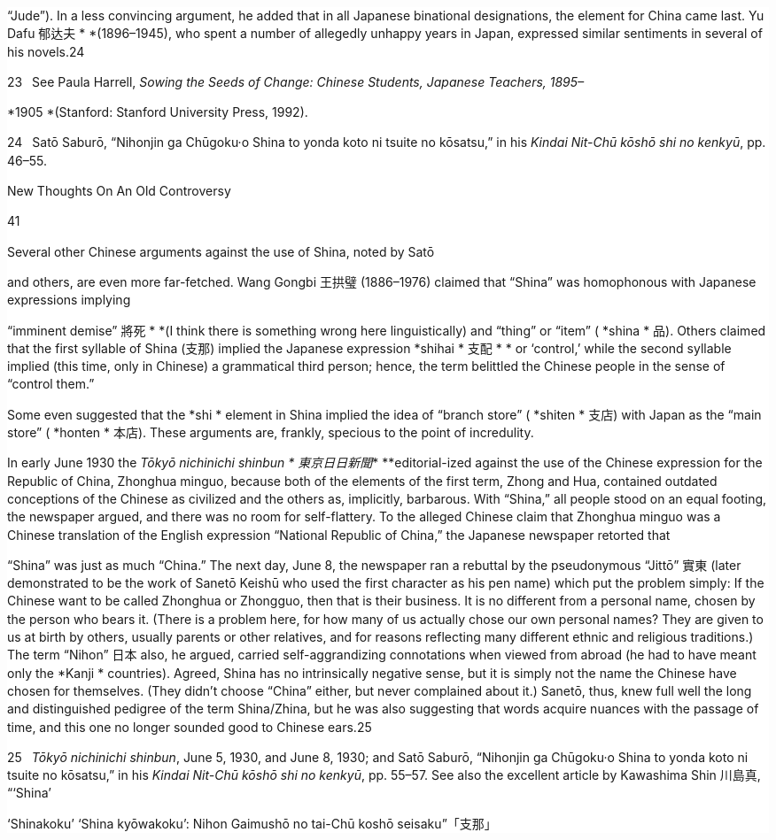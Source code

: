 “Jude”\). In a less convincing argument, he added that in all Japanese binational designations, the element for China came last. Yu Dafu 郁达夫 * *\(1896–1945\), who spent a number of allegedly unhappy years in Japan, expressed similar sentiments in several of his novels.24

23  See Paula Harrell, *Sowing the Seeds of Change: Chinese Students, Japanese Teachers, 1895–*

*1905 *\(Stanford: Stanford University Press, 1992\). 

24  Satō Saburō, “Nihonjin ga Chūgoku·o Shina to yonda koto ni tsuite no kōsatsu,” in his *Kindai Nit-Chū kōshō shi no kenkyū*, pp. 46–55. 

New Thoughts On An Old Controversy

41

Several other Chinese arguments against the use of Shina, noted by Satō 

and others, are even more far-fetched. Wang Gongbi 王拱璧 \(1886–1976\) claimed that “Shina” was homophonous with Japanese expressions implying 

“imminent demise” 將死 * *\(I think there is something wrong here linguistically\) and “thing” or “item” \( *shina * 品\). Others claimed that the first syllable of Shina \(支那\) implied the Japanese expression *shihai * 支配 * * or ‘control,’ while the second syllable implied \(this time, only in Chinese\) a grammatical third person; hence, the term belittled the Chinese people in the sense of “control them.” 

Some even suggested that the *shi * element in Shina implied the idea of “branch store” \( *shiten * 支店\) with Japan as the “main store” \( *honten * 本店\). These arguments are, frankly, specious to the point of incredulity. 

In early June 1930 the *Tōkyō nichinichi shinbun * 東京日日新聞** **editorial-ized against the use of the Chinese expression for the Republic of China, Zhonghua minguo, because both of the elements of the first term, Zhong and Hua, contained outdated conceptions of the Chinese as civilized and the others as, implicitly, barbarous. With “Shina,” all people stood on an equal footing, the newspaper argued, and there was no room for self-flattery. To the alleged Chinese claim that Zhonghua minguo was a Chinese translation of the English expression “National Republic of China,” the Japanese newspaper retorted that 

“Shina” was just as much “China.” The next day, June 8, the newspaper ran a rebuttal by the pseudonymous “Jittō” 實東 \(later demonstrated to be the work of Sanetō Keishū who used the first character as his pen name\) which put the problem simply: If the Chinese want to be called Zhonghua or Zhongguo, then that is their business. It is no different from a personal name, chosen by the person who bears it. \(There is a problem here, for how many of us actually chose our own personal names? They are given to us at birth by others, usually parents or other relatives, and for reasons reflecting many different ethnic and religious traditions.\) The term “Nihon” 日本 also, he argued, carried self-aggrandizing connotations when viewed from abroad \(he had to have meant only the *Kanji * countries\). Agreed, Shina has no intrinsically negative sense, but it is simply not the name the Chinese have chosen for themselves. \(They didn’t choose “China” either, but never complained about it.\) Sanetō, thus, knew full well the long and distinguished pedigree of the term Shina/Zhina, but he was also suggesting that words acquire nuances with the passage of time, and this one no longer sounded good to Chinese ears.25

25  *Tōkyō nichinichi shinbun*, June 5, 1930, and June 8, 1930; and Satō Saburō, “Nihonjin ga Chūgoku·o Shina to yonda koto ni tsuite no kōsatsu,” in his *Kindai Nit-Chū kōshō shi no* *kenkyū*, pp. 55–57. See also the excellent article by Kawashima Shin 川島真, “‘Shina’ 

‘Shinakoku’ ‘Shina kyōwakoku’: Nihon Gaimushō no tai-Chū koshō seisaku”「支那」 
